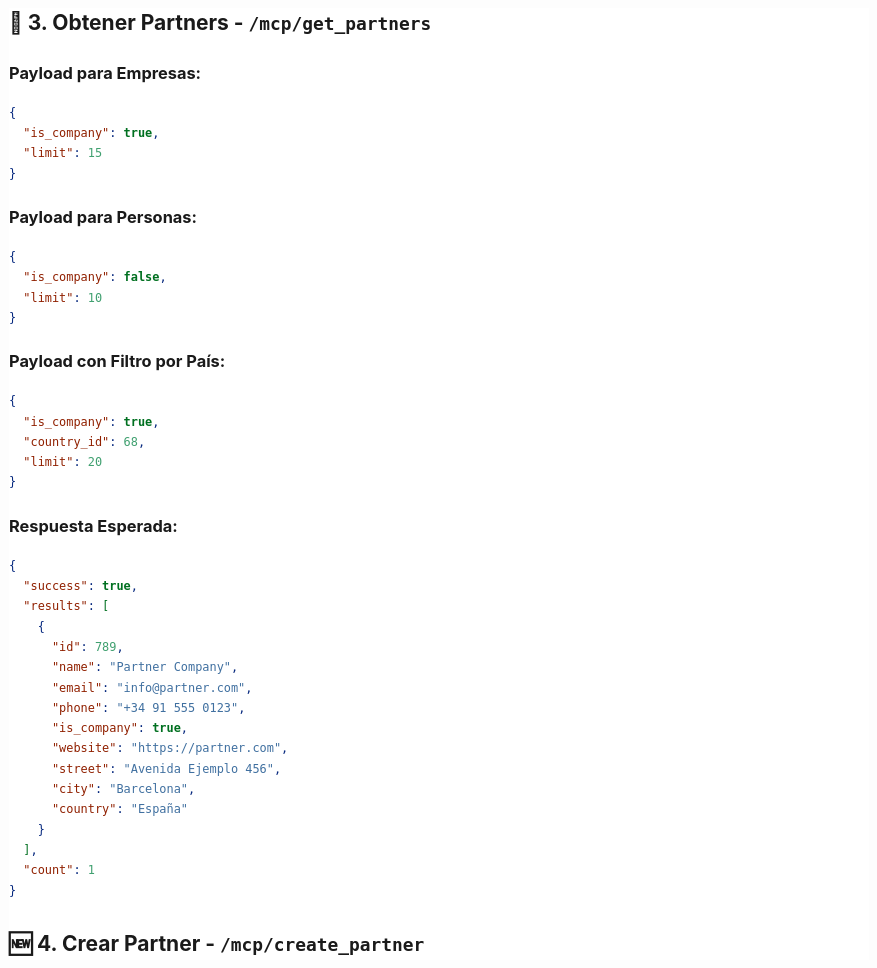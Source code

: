 ## 👥 3. Obtener Partners - `/mcp/get_partners`

### **Payload para Empresas**:
```json
{
  "is_company": true,
  "limit": 15
}
```

### **Payload para Personas**:
```json
{
  "is_company": false,
  "limit": 10
}
```

### **Payload con Filtro por País**:
```json
{
  "is_company": true,
  "country_id": 68,
  "limit": 20
}
```

### **Respuesta Esperada**:
```json
{
  "success": true,
  "results": [
    {
      "id": 789,
      "name": "Partner Company",
      "email": "info@partner.com",
      "phone": "+34 91 555 0123",
      "is_company": true,
      "website": "https://partner.com",
      "street": "Avenida Ejemplo 456",
      "city": "Barcelona",
      "country": "España"
    }
  ],
  "count": 1
}
```

## 🆕 4. Crear Partner - `/mcp/create_partner`
